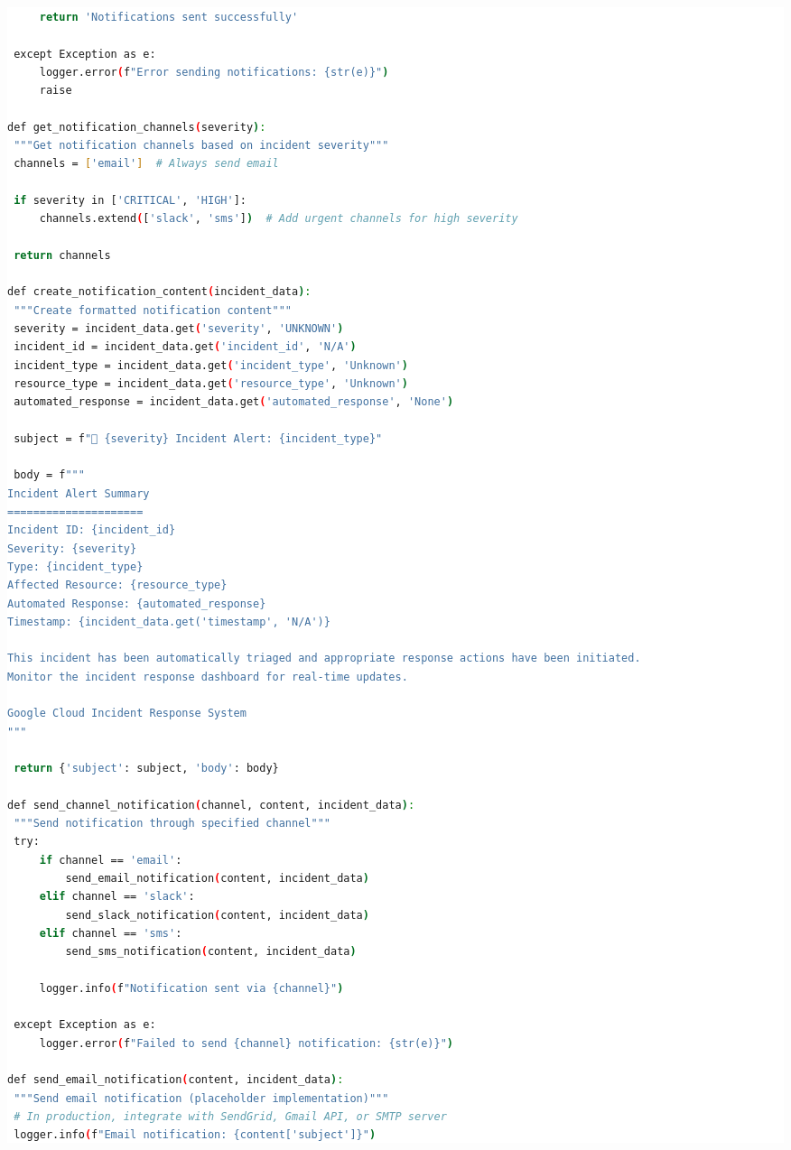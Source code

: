    ```bash
        return 'Notifications sent successfully'
        
    except Exception as e:
        logger.error(f"Error sending notifications: {str(e)}")
        raise
   
def get_notification_channels(severity):
    """Get notification channels based on incident severity"""
    channels = ['email']  # Always send email
    
    if severity in ['CRITICAL', 'HIGH']:
        channels.extend(['slack', 'sms'])  # Add urgent channels for high severity
    
    return channels
   
def create_notification_content(incident_data):
    """Create formatted notification content"""
    severity = incident_data.get('severity', 'UNKNOWN')
    incident_id = incident_data.get('incident_id', 'N/A')
    incident_type = incident_data.get('incident_type', 'Unknown')
    resource_type = incident_data.get('resource_type', 'Unknown')
    automated_response = incident_data.get('automated_response', 'None')
    
    subject = f"🚨 {severity} Incident Alert: {incident_type}"
    
    body = f"""
Incident Alert Summary
=====================
Incident ID: {incident_id}
Severity: {severity}
Type: {incident_type}
Affected Resource: {resource_type}
Automated Response: {automated_response}
Timestamp: {incident_data.get('timestamp', 'N/A')}

This incident has been automatically triaged and appropriate response actions have been initiated.
Monitor the incident response dashboard for real-time updates.

Google Cloud Incident Response System
"""
    
    return {'subject': subject, 'body': body}
   
def send_channel_notification(channel, content, incident_data):
    """Send notification through specified channel"""
    try:
        if channel == 'email':
            send_email_notification(content, incident_data)
        elif channel == 'slack':
            send_slack_notification(content, incident_data)
        elif channel == 'sms':
            send_sms_notification(content, incident_data)
        
        logger.info(f"Notification sent via {channel}")
        
    except Exception as e:
        logger.error(f"Failed to send {channel} notification: {str(e)}")
   
def send_email_notification(content, incident_data):
    """Send email notification (placeholder implementation)"""
    # In production, integrate with SendGrid, Gmail API, or SMTP server
    logger.info(f"Email notification: {content['subject']}")
   
   ```